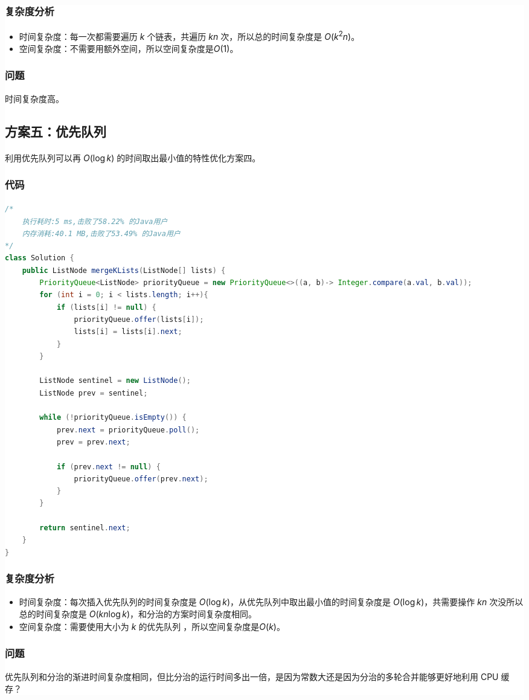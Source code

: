 ### 复杂度分析

- 时间复杂度：每一次都需要遍历 $k$ 个链表，共遍历 $kn$ 次，所以总的时间复杂度是 $O(k^2n)$。
- 空间复杂度：不需要用额外空间，所以空间复杂度是$O(1)$。

### 问题

时间复杂度高。

## 方案五：优先队列

利用优先队列可以再 $O(\log{k})$ 的时间取出最小值的特性优化方案四。

### 代码

```java
/*
	执行耗时:5 ms,击败了58.22% 的Java用户
	内存消耗:40.1 MB,击败了53.49% 的Java用户
*/
class Solution {
    public ListNode mergeKLists(ListNode[] lists) {
        PriorityQueue<ListNode> priorityQueue = new PriorityQueue<>((a, b)-> Integer.compare(a.val, b.val));
        for (int i = 0; i < lists.length; i++){
            if (lists[i] != null) {
                priorityQueue.offer(lists[i]);
                lists[i] = lists[i].next;
            }
        }

        ListNode sentinel = new ListNode();
        ListNode prev = sentinel;

        while (!priorityQueue.isEmpty()) {
            prev.next = priorityQueue.poll();
            prev = prev.next;

            if (prev.next != null) {
                priorityQueue.offer(prev.next);
            }
        }

        return sentinel.next;
    }
}
```

### 复杂度分析

- 时间复杂度：每次插入优先队列的时间复杂度是 $O(\log{k})$，从优先队列中取出最小值的时间复杂度是 $O(\log{k})$，共需要操作 $kn$ 次没所以总的时间复杂度是 $O(kn\log{k})$，和分治的方案时间复杂度相同。
- 空间复杂度：需要使用大小为 $k$ 的优先队列 ，所以空间复杂度是$O(k)$。

### 问题

优先队列和分治的渐进时间复杂度相同，但比分治的运行时间多出一倍，是因为常数大还是因为分治的多轮合并能够更好地利用 CPU 缓存？
